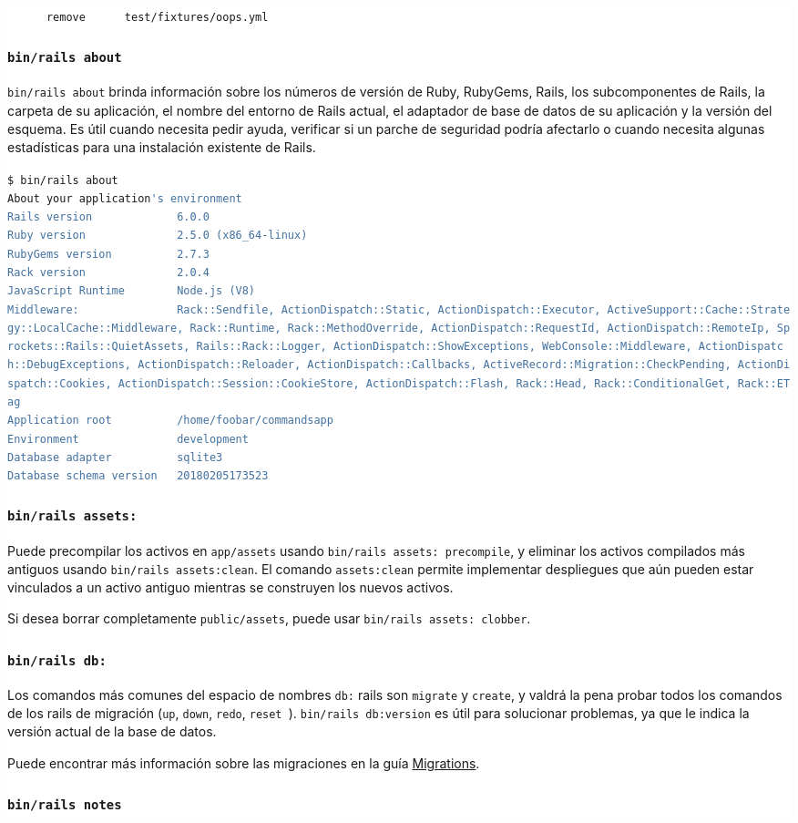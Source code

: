 ```bash
      remove      test/fixtures/oops.yml
```

### `bin/rails about`

`bin/rails about` brinda información sobre los números de versión de Ruby, RubyGems, Rails, los subcomponentes de Rails, la carpeta de su aplicación, el nombre del entorno de Rails actual, el adaptador de base de datos de su aplicación y la versión del esquema. Es útil cuando necesita pedir ayuda, verificar si un parche de seguridad podría afectarlo o cuando necesita algunas estadísticas para una instalación existente de Rails.

```bash
$ bin/rails about
About your application's environment
Rails version             6.0.0
Ruby version              2.5.0 (x86_64-linux)
RubyGems version          2.7.3
Rack version              2.0.4
JavaScript Runtime        Node.js (V8)
Middleware:               Rack::Sendfile, ActionDispatch::Static, ActionDispatch::Executor, ActiveSupport::Cache::Strategy::LocalCache::Middleware, Rack::Runtime, Rack::MethodOverride, ActionDispatch::RequestId, ActionDispatch::RemoteIp, Sprockets::Rails::QuietAssets, Rails::Rack::Logger, ActionDispatch::ShowExceptions, WebConsole::Middleware, ActionDispatch::DebugExceptions, ActionDispatch::Reloader, ActionDispatch::Callbacks, ActiveRecord::Migration::CheckPending, ActionDispatch::Cookies, ActionDispatch::Session::CookieStore, ActionDispatch::Flash, Rack::Head, Rack::ConditionalGet, Rack::ETag
Application root          /home/foobar/commandsapp
Environment               development
Database adapter          sqlite3
Database schema version   20180205173523
```

### `bin/rails assets:`

Puede precompilar los activos en `app/assets` usando `bin/rails assets: precompile`, y eliminar los activos compilados más antiguos usando `bin/rails assets:clean`. El comando `assets:clean` permite implementar despliegues que aún pueden estar vinculados a un activo antiguo mientras se construyen los nuevos activos.

Si desea borrar completamente `public/assets`, puede usar `bin/rails assets: clobber`.

### `bin/rails db:`

Los comandos más comunes del espacio de nombres `db:` rails son `migrate` y `create`, y valdrá la pena probar todos los comandos de los rails de migración (`up`, `down`, `redo`, `reset `). `bin/rails db:version` es útil para solucionar problemas, ya que le indica la versión actual de la base de datos.

Puede encontrar más información sobre las migraciones en la guía  [Migrations](active_record_migrations.html). 

### `bin/rails notes`
